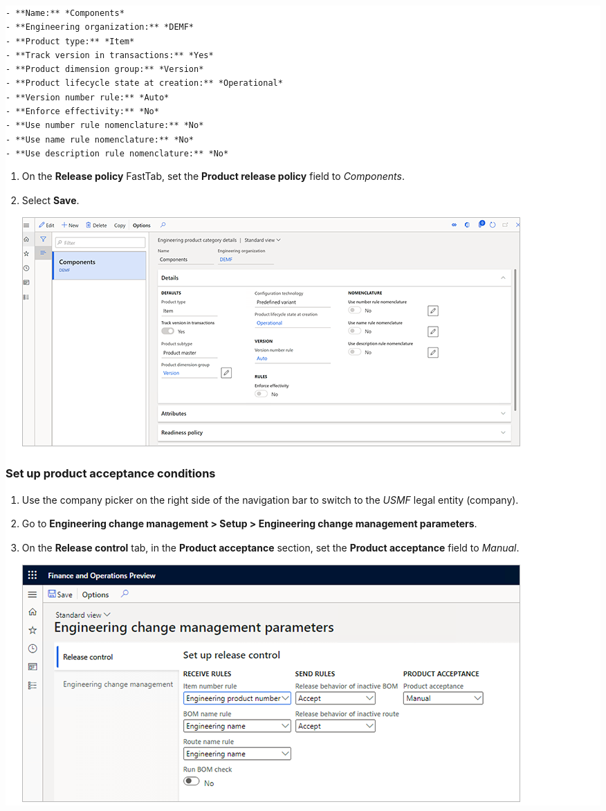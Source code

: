     - **Name:** *Components*
    - **Engineering organization:** *DEMF*
    - **Product type:** *Item*
    - **Track version in transactions:** *Yes*
    - **Product dimension group:** *Version*
    - **Product lifecycle state at creation:** *Operational*
    - **Version number rule:** *Auto*
    - **Enforce effectivity:** *No*
    - **Use number rule nomenclature:** *No*
    - **Use name rule nomenclature:** *No*
    - **Use description rule nomenclature:** *No*

1. On the **Release policy** FastTab, set the **Product release policy** field to *Components*.
1. Select **Save**.

    ![Adding an engineering product category](media/product-category-details.png "Adding an engineering product category")

### Set up product acceptance conditions

1. Use the company picker on the right side of the navigation bar to switch to the *USMF* legal entity (company).
1. Go to **Engineering change management &gt; Setup &gt; Engineering change management parameters**.
1. On the **Release control** tab, in the **Product acceptance** section, set the **Product acceptance** field to *Manual*.

    ![Setting up product acceptance conditions](media/engineering-change-management-parameters.png "Setting up product acceptance conditions")
